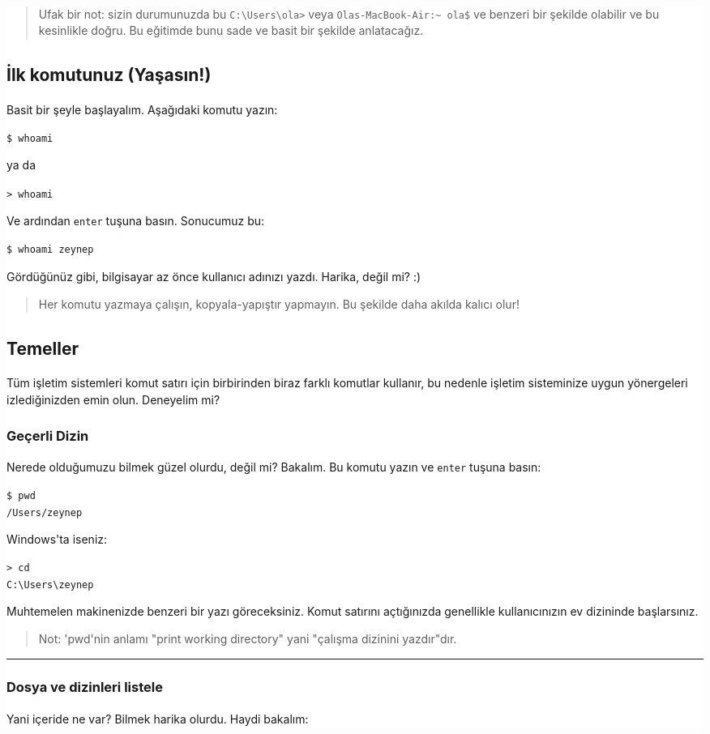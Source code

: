 > Ufak bir not: sizin durumunuzda bu `C:\Users\ola>` veya `Olas-MacBook-Air:~ ola$` ve benzeri bir şekilde olabilir ve bu kesinlikle doğru. Bu eğitimde bunu sade ve basit bir şekilde anlatacağız.

## İlk komutunuz (Yaşasın!)

Basit bir şeyle başlayalım. Aşağıdaki komutu yazın:

```
$ whoami
```    

ya da

```
> whoami
```    

Ve ardından `enter` tuşuna basın. Sonucumuz bu:

```
$ whoami zeynep
```    

Gördüğünüz gibi, bilgisayar az önce kullanıcı adınızı yazdı. Harika, değil mi? :)

> Her komutu yazmaya çalışın, kopyala-yapıştır yapmayın. Bu şekilde daha akılda kalıcı olur!

## Temeller

Tüm işletim sistemleri komut satırı için birbirinden biraz farklı komutlar kullanır, bu nedenle işletim sisteminize uygun yönergeleri izlediğinizden emin olun. Deneyelim mi?

### Geçerli Dizin

Nerede olduğumuzu bilmek güzel olurdu, değil mi? Bakalım. Bu komutu yazın ve `enter` tuşuna basın:

```
$ pwd
/Users/zeynep
```    

Windows'ta iseniz:

```
> cd
C:\Users\zeynep
```    

Muhtemelen makinenizde benzeri bir yazı göreceksiniz. Komut satırını açtığınızda genellikle kullanıcınızın ev dizininde başlarsınız.

> Not: 'pwd'nin anlamı "print working directory" yani "çalışma dizinini yazdır"dır.

---

### Dosya ve dizinleri listele

Yani içeride ne var? Bilmek harika olurdu. Haydi bakalım:
